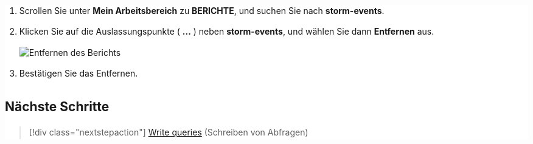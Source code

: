 1. Scrollen Sie unter **Mein Arbeitsbereich** zu **BERICHTE**, und suchen Sie nach **storm-events**.

1. Klicken Sie auf die Auslassungspunkte ( **...** ) neben **storm-events**, und wählen Sie dann **Entfernen** aus.

    ![Entfernen des Berichts](media/visualize-power-bi/remove-report.png)

1. Bestätigen Sie das Entfernen.

## <a name="next-steps"></a>Nächste Schritte

> [!div class="nextstepaction"]
> [Write queries](write-queries.md) (Schreiben von Abfragen)
